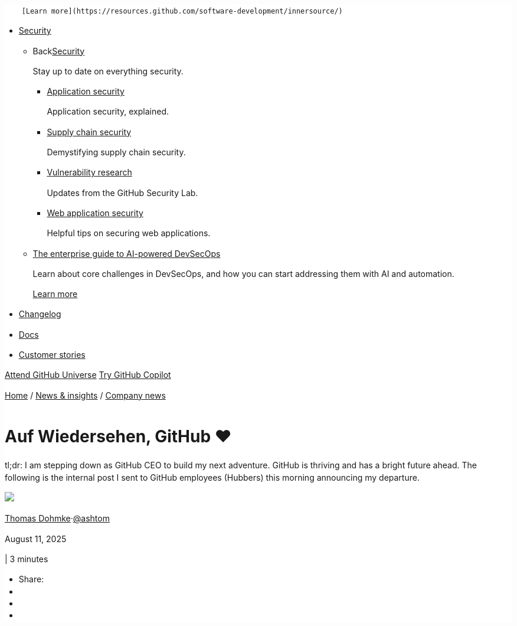         [Learn more](https://resources.github.com/software-development/innersource/)
        
*   [Security](https://github.blog/security/)
    *   Back[Security](https://github.blog/security/)
        
        Stay up to date on everything security.
        
        *   [Application security](https://github.blog/security/application-security/)
            
            Application security, explained.
            
        *   [Supply chain security](https://github.blog/security/supply-chain-security/)
            
            Demystifying supply chain security.
            
        *   [Vulnerability research](https://github.blog/security/vulnerability-research/)
            
            Updates from the GitHub Security Lab.
            
        *   [Web application security](https://github.blog/security/web-application-security/)
            
            Helpful tips on securing web applications.
            
    *   [The enterprise guide to AI-powered DevSecOps](https://resources.github.com/security/the-enterprise-guide-to-ai-powered-devsecops/)
        
        Learn about core challenges in DevSecOps, and how you can start addressing them with AI and automation.
        
        [Learn more](https://resources.github.com/security/the-enterprise-guide-to-ai-powered-devsecops/)
        

*   [Changelog](https://github.blog/changelog/)
*   [Docs](https://docs.github.com/)
*   [Customer stories](https://github.com/customer-stories)

[Attend GitHub Universe](https://githubuniverse.com/?utm_source=Blog&utm_medium=GitHub&utm_campaign=button_1) [Try GitHub Copilot](https://github.com/features/copilot?utm_source=topnav&utm_medium=blog&utm_campaign=copilotfree)

[Home](https://github.blog/) / [News & insights](https://github.blog/news-insights/) / [Company news](https://github.blog/news-insights/company-news/)

# Auf Wiedersehen, GitHub ♥️

tl;dr: I am stepping down as GitHub CEO to build my next adventure. GitHub is thriving and has a bright future ahead. The following is the internal post I sent to GitHub employees (Hubbers) this morning announcing my departure.

![](https://github.blog/wp-content/uploads/2025/03/github_logo_invertocat_dark_5.png?resize=1200%2C630)

[Thomas Dohmke](https://github.blog/author/ashtom/ "Posts by Thomas Dohmke")·[@ashtom](https://github.com/ashtom)

August 11, 2025

| 3 minutes

*   Share:
*   [](https://x.com/share?text=Auf%20Wiedersehen%2C%20GitHub%20%E2%99%A5%EF%B8%8F&url=https%3A%2F%2Fgithub.blog%2Fnews-insights%2Fcompany-news%2Fgoodbye-github%2F)
*   [](https://www.facebook.com/sharer/sharer.php?t=Auf%20Wiedersehen%2C%20GitHub%20%E2%99%A5%EF%B8%8F&u=https%3A%2F%2Fgithub.blog%2Fnews-insights%2Fcompany-news%2Fgoodbye-github%2F)
*   [](https://www.linkedin.com/shareArticle?title=Auf%20Wiedersehen%2C%20GitHub%20%E2%99%A5%EF%B8%8F&url=https%3A%2F%2Fgithub.blog%2Fnews-insights%2Fcompany-news%2Fgoodbye-github%2F)
